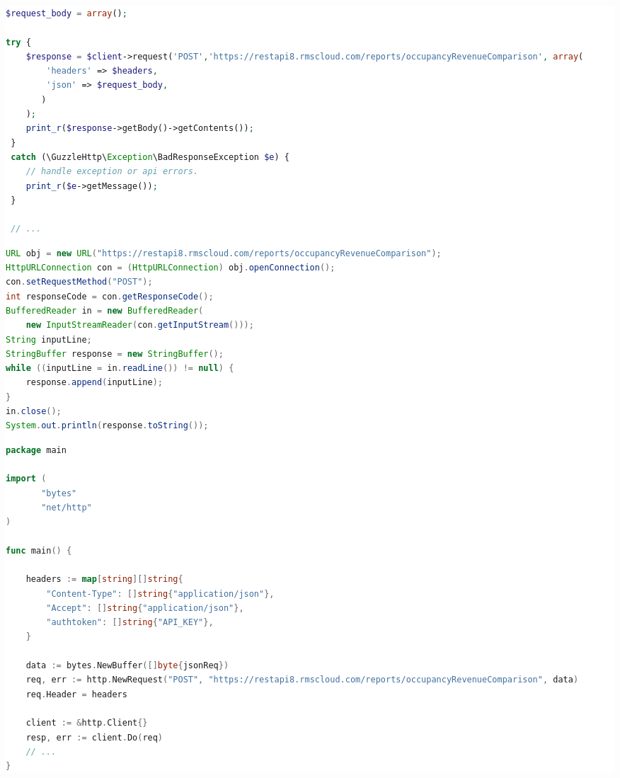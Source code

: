 ```php
$request_body = array();

try {
    $response = $client->request('POST','https://restapi8.rmscloud.com/reports/occupancyRevenueComparison', array(
        'headers' => $headers,
        'json' => $request_body,
       )
    );
    print_r($response->getBody()->getContents());
 }
 catch (\GuzzleHttp\Exception\BadResponseException $e) {
    // handle exception or api errors.
    print_r($e->getMessage());
 }

 // ...

```

```java
URL obj = new URL("https://restapi8.rmscloud.com/reports/occupancyRevenueComparison");
HttpURLConnection con = (HttpURLConnection) obj.openConnection();
con.setRequestMethod("POST");
int responseCode = con.getResponseCode();
BufferedReader in = new BufferedReader(
    new InputStreamReader(con.getInputStream()));
String inputLine;
StringBuffer response = new StringBuffer();
while ((inputLine = in.readLine()) != null) {
    response.append(inputLine);
}
in.close();
System.out.println(response.toString());

```

```go
package main

import (
       "bytes"
       "net/http"
)

func main() {

    headers := map[string][]string{
        "Content-Type": []string{"application/json"},
        "Accept": []string{"application/json"},
        "authtoken": []string{"API_KEY"},
    }

    data := bytes.NewBuffer([]byte{jsonReq})
    req, err := http.NewRequest("POST", "https://restapi8.rmscloud.com/reports/occupancyRevenueComparison", data)
    req.Header = headers

    client := &http.Client{}
    resp, err := client.Do(req)
    // ...
}

```
